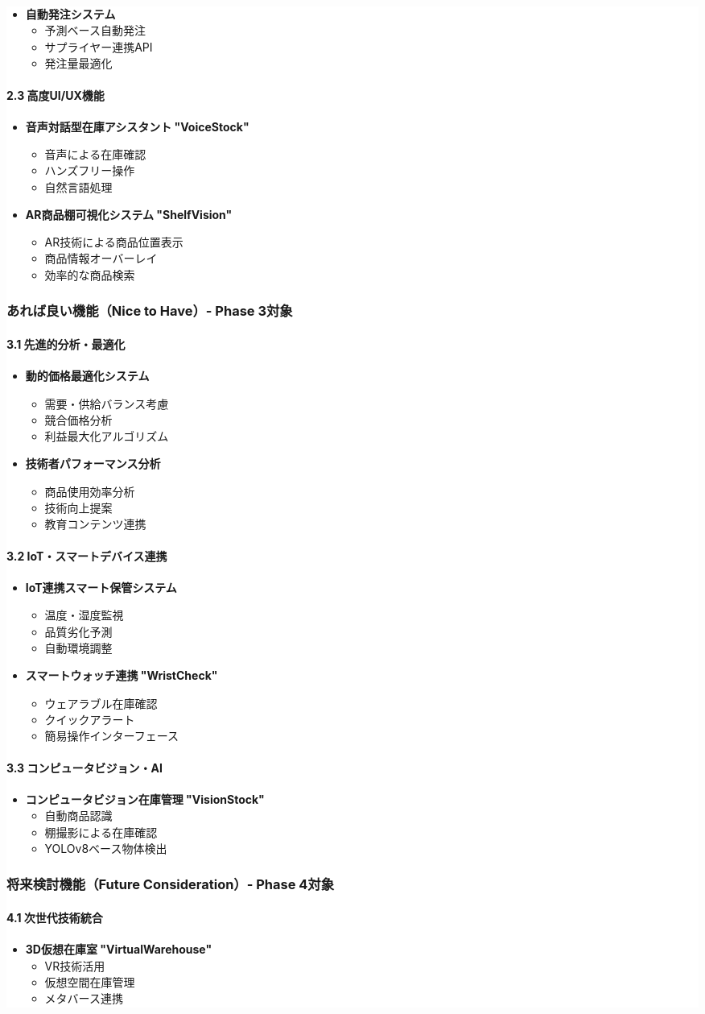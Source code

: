 - **自動発注システム**
  - 予測ベース自動発注
  - サプライヤー連携API
  - 発注量最適化

#### 2.3 高度UI/UX機能
- **音声対話型在庫アシスタント "VoiceStock"**
  - 音声による在庫確認
  - ハンズフリー操作
  - 自然言語処理

- **AR商品棚可視化システム "ShelfVision"**
  - AR技術による商品位置表示
  - 商品情報オーバーレイ
  - 効率的な商品検索

### あれば良い機能（Nice to Have）- Phase 3対象

#### 3.1 先進的分析・最適化
- **動的価格最適化システム**
  - 需要・供給バランス考慮
  - 競合価格分析
  - 利益最大化アルゴリズム

- **技術者パフォーマンス分析**
  - 商品使用効率分析
  - 技術向上提案
  - 教育コンテンツ連携

#### 3.2 IoT・スマートデバイス連携
- **IoT連携スマート保管システム**
  - 温度・湿度監視
  - 品質劣化予測
  - 自動環境調整

- **スマートウォッチ連携 "WristCheck"**
  - ウェアラブル在庫確認
  - クイックアラート
  - 簡易操作インターフェース

#### 3.3 コンピュータビジョン・AI
- **コンピュータビジョン在庫管理 "VisionStock"**
  - 自動商品認識
  - 棚撮影による在庫確認
  - YOLOv8ベース物体検出

### 将来検討機能（Future Consideration）- Phase 4対象

#### 4.1 次世代技術統合
- **3D仮想在庫室 "VirtualWarehouse"**
  - VR技術活用
  - 仮想空間在庫管理
  - メタバース連携
